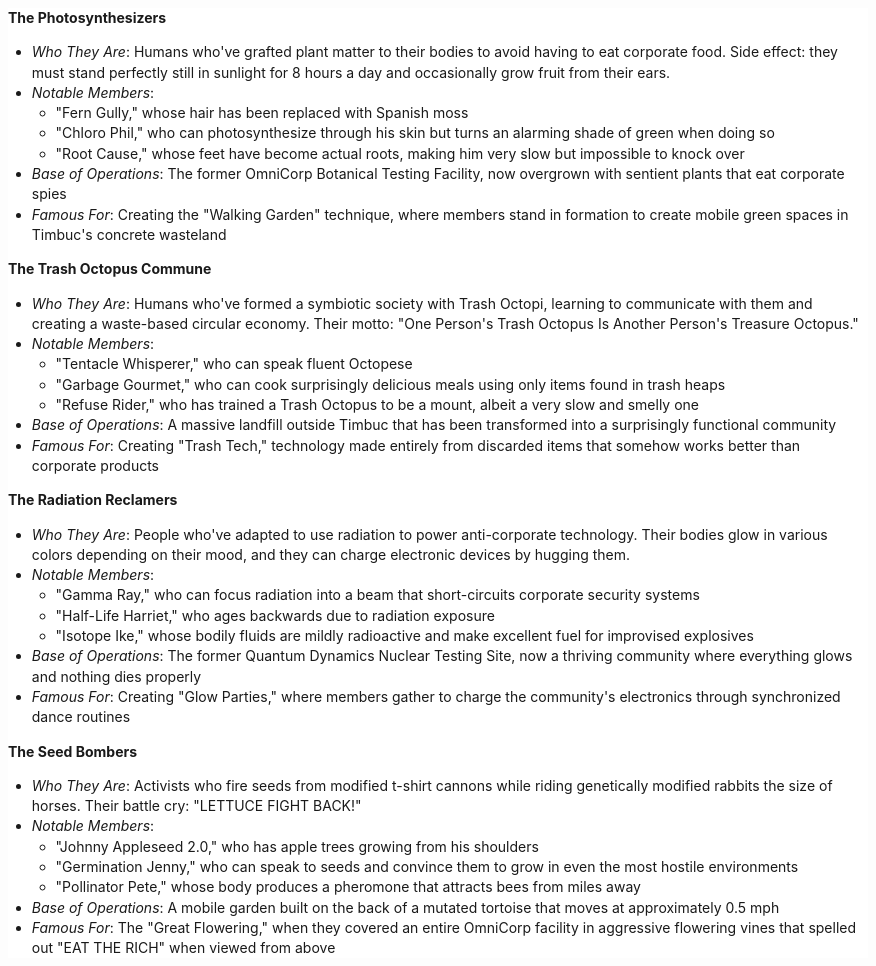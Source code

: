 **The Photosynthesizers**
- *Who They Are*: Humans who've grafted plant matter to their bodies to avoid having to eat corporate food. Side effect: they must stand perfectly still in sunlight for 8 hours a day and occasionally grow fruit from their ears.
- *Notable Members*: 
  - "Fern Gully," whose hair has been replaced with Spanish moss
  - "Chloro Phil," who can photosynthesize through his skin but turns an alarming shade of green when doing so
  - "Root Cause," whose feet have become actual roots, making him very slow but impossible to knock over
- *Base of Operations*: The former OmniCorp Botanical Testing Facility, now overgrown with sentient plants that eat corporate spies
- *Famous For*: Creating the "Walking Garden" technique, where members stand in formation to create mobile green spaces in Timbuc's concrete wasteland

**The Trash Octopus Commune**
- *Who They Are*: Humans who've formed a symbiotic society with Trash Octopi, learning to communicate with them and creating a waste-based circular economy. Their motto: "One Person's Trash Octopus Is Another Person's Treasure Octopus."
- *Notable Members*: 
  - "Tentacle Whisperer," who can speak fluent Octopese
  - "Garbage Gourmet," who can cook surprisingly delicious meals using only items found in trash heaps
  - "Refuse Rider," who has trained a Trash Octopus to be a mount, albeit a very slow and smelly one
- *Base of Operations*: A massive landfill outside Timbuc that has been transformed into a surprisingly functional community
- *Famous For*: Creating "Trash Tech," technology made entirely from discarded items that somehow works better than corporate products

**The Radiation Reclamers**
- *Who They Are*: People who've adapted to use radiation to power anti-corporate technology. Their bodies glow in various colors depending on their mood, and they can charge electronic devices by hugging them.
- *Notable Members*: 
  - "Gamma Ray," who can focus radiation into a beam that short-circuits corporate security systems
  - "Half-Life Harriet," who ages backwards due to radiation exposure
  - "Isotope Ike," whose bodily fluids are mildly radioactive and make excellent fuel for improvised explosives
- *Base of Operations*: The former Quantum Dynamics Nuclear Testing Site, now a thriving community where everything glows and nothing dies properly
- *Famous For*: Creating "Glow Parties," where members gather to charge the community's electronics through synchronized dance routines

**The Seed Bombers**
- *Who They Are*: Activists who fire seeds from modified t-shirt cannons while riding genetically modified rabbits the size of horses. Their battle cry: "LETTUCE FIGHT BACK!"
- *Notable Members*: 
  - "Johnny Appleseed 2.0," who has apple trees growing from his shoulders
  - "Germination Jenny," who can speak to seeds and convince them to grow in even the most hostile environments
  - "Pollinator Pete," whose body produces a pheromone that attracts bees from miles away
- *Base of Operations*: A mobile garden built on the back of a mutated tortoise that moves at approximately 0.5 mph
- *Famous For*: The "Great Flowering," when they covered an entire OmniCorp facility in aggressive flowering vines that spelled out "EAT THE RICH" when viewed from above
